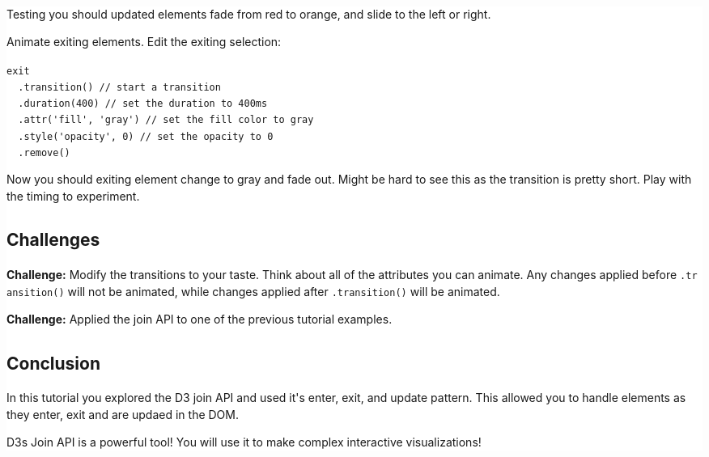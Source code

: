 Testing you should updated elements fade from red to orange, and slide to the left or right. 

Animate exiting elements. Edit the exiting selection: 

```JS
exit
  .transition() // start a transition
  .duration(400) // set the duration to 400ms
  .attr('fill', 'gray') // set the fill color to gray
  .style('opacity', 0) // set the opacity to 0
  .remove() 
```

Now you should exiting element change to gray and fade out. Might be hard to see this as the transition is pretty short. Play with the timing to experiment. 

## Challenges

**Challenge:** Modify the transitions to your taste. Think about all of the attributes you can animate. Any changes applied before `.transition()` will not be animated, while changes applied after `.transition()` will be animated. 

**Challenge:** Applied the join API to one of the previous tutorial examples.

## Conclusion

In this tutorial you explored the D3 join API and used it's enter, exit, and update pattern. This allowed you to handle elements as they enter, exit and are updaed in the DOM.

D3s Join API is a powerful tool! You will use it to make complex interactive visualizations! 
